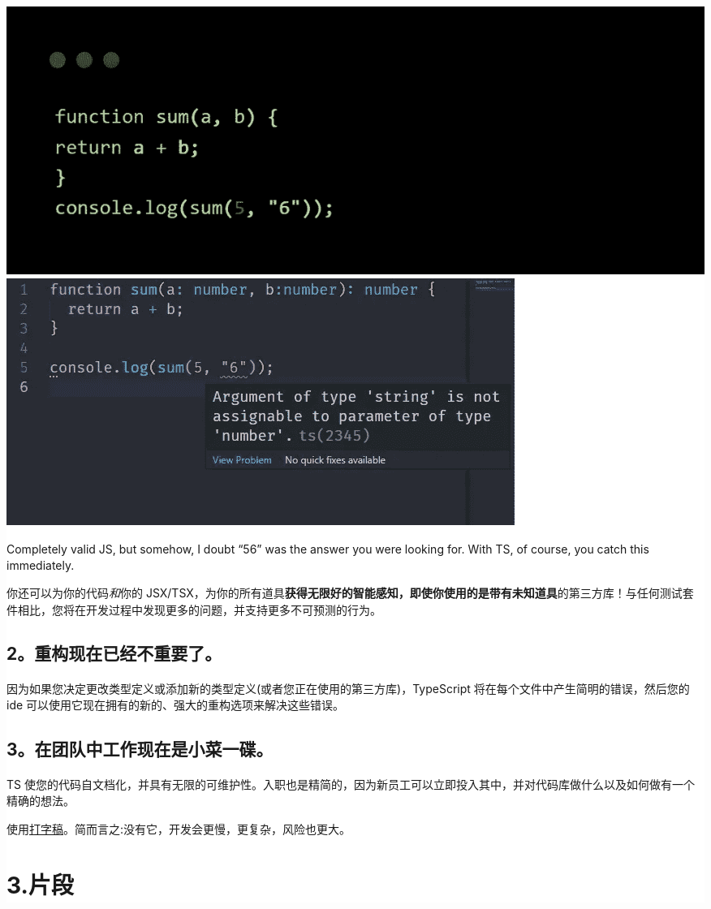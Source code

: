 ![](img/30ad2d946d7c5d356e9e285133ca8265.png)![](img/e5a0f4ec407fa0c7f3d4eeb19694db32.png)

Completely valid JS, but somehow, I doubt “56” was the answer you were looking for. With TS, of course, you catch this immediately.

你还可以为你的代码*和*你的 JSX/TSX，为你的所有道具**获得无限好的智能感知，即使你使用的是带有未知道具**的第三方库！与任何测试套件相比，您将在开发过程中发现更多的问题，并支持更多不可预测的行为。

## **2。重构现在已经不重要了。**

因为如果您决定更改类型定义或添加新的类型定义(或者您正在使用的第三方库)，TypeScript 将在每个文件中产生简明的错误，然后您的 ide 可以使用它现在拥有的新的、强大的重构选项来解决这些错误。

## **3。在团队中工作现在是小菜一碟。**

TS 使您的代码自文档化，并具有无限的可维护性。入职也是精简的，因为新员工可以立即投入其中，并对代码库做什么以及如何做有一个精确的想法。

使用[打字稿](https://www.typescriptlang.org/docs/)。简而言之:没有它，开发会更慢，更复杂，风险也更大。

# 3.片段

